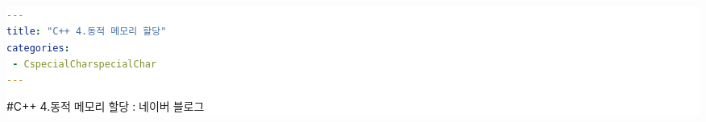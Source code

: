 ```yaml
---
title: "C++ 4.동적 메모리 할당"
categories:
 - CspecialCharspecialChar
---
```

#C++ 4.동적 메모리 할당 : 네이버 블로그
<div class="wrap_rabbit pcol2 _param(1) _postViewArea221673060035" id="post-view221673060035">
<div class="se-viewer se-theme-default" lang="ko-KR">

<div class="se-main-container">
<div class="se-component se-text se-l-default" id="SE-b94d4eda-dd41-4c36-97b2-914b9ff9490a">
<div class="se-component-content">
<div class="se-section se-section-text se-l-default">